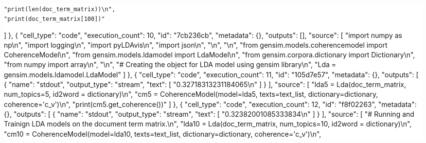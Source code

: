     "print(len(doc_term_matrix))\n",
    "print(doc_term_matrix[100])"
   ]
  },
  {
   "cell_type": "code",
   "execution_count": 10,
   "id": "7cb236cb",
   "metadata": {},
   "outputs": [],
   "source": [
    "import numpy as np\n",
    "import logging\n",
    "import pyLDAvis\n",
    "import json\n",
    "\n",
    "\n",
    "from gensim.models.coherencemodel import CoherenceModel\n",
    "from gensim.models.ldamodel import LdaModel\n",
    "from gensim.corpora.dictionary import Dictionary\n",
    "from numpy import array\n",
    "\n",
    "# Creating the object for LDA model using gensim library\n",
    "Lda = gensim.models.ldamodel.LdaModel"
   ]
  },
  {
   "cell_type": "code",
   "execution_count": 11,
   "id": "105d7e57",
   "metadata": {},
   "outputs": [
    {
     "name": "stdout",
     "output_type": "stream",
     "text": [
      "0.32718313231184065\n"
     ]
    }
   ],
   "source": [
    "lda5 = Lda(doc_term_matrix, num_topics=5, id2word = dictionary)\n",
    "cm5 = CoherenceModel(model=lda5, texts=text_list, dictionary=dictionary, coherence='c_v')\n",
    "print(cm5.get_coherence())"
   ]
  },
  {
   "cell_type": "code",
   "execution_count": 12,
   "id": "f8f02263",
   "metadata": {},
   "outputs": [
    {
     "name": "stdout",
     "output_type": "stream",
     "text": [
      "0.32382001085333834\n"
     ]
    }
   ],
   "source": [
    "# Running and Trainign LDA models on the document term matrix.\n",
    "lda10 = Lda(doc_term_matrix, num_topics=10, id2word = dictionary)\n",
    "cm10 = CoherenceModel(model=lda10, texts=text_list, dictionary=dictionary, coherence='c_v')\n",